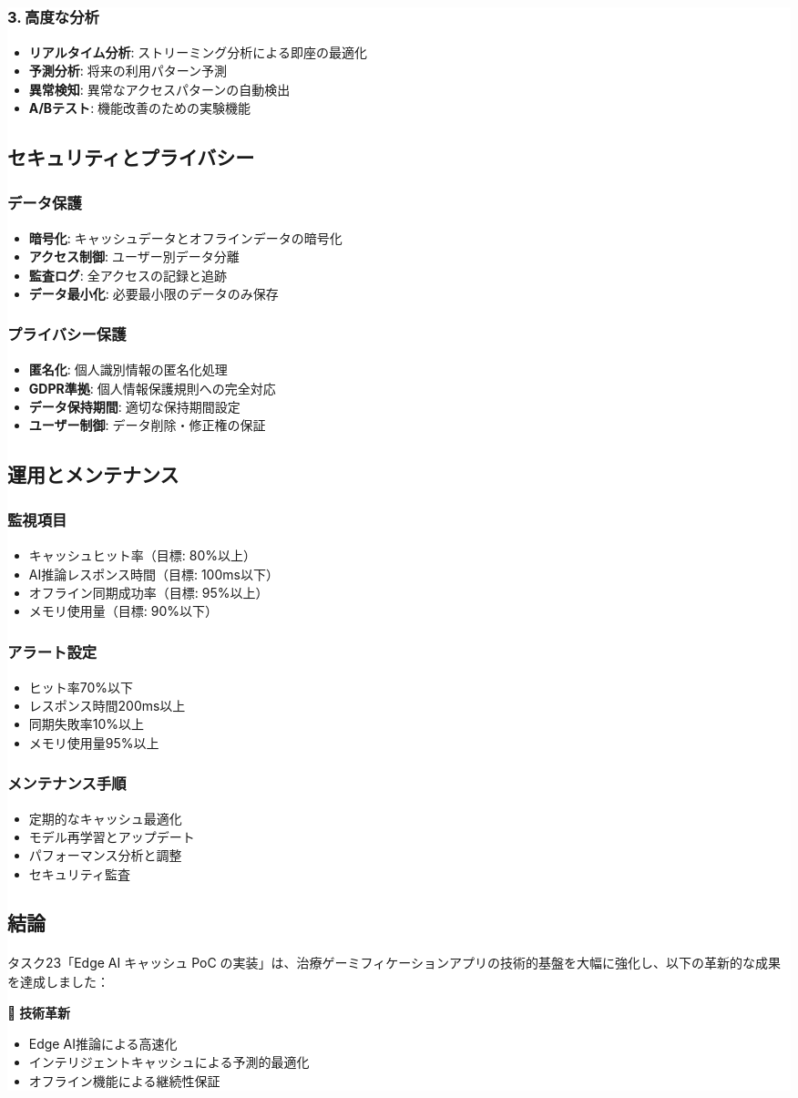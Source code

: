 ### 3. 高度な分析
- **リアルタイム分析**: ストリーミング分析による即座の最適化
- **予測分析**: 将来の利用パターン予測
- **異常検知**: 異常なアクセスパターンの自動検出
- **A/Bテスト**: 機能改善のための実験機能

## セキュリティとプライバシー

### データ保護
- **暗号化**: キャッシュデータとオフラインデータの暗号化
- **アクセス制御**: ユーザー別データ分離
- **監査ログ**: 全アクセスの記録と追跡
- **データ最小化**: 必要最小限のデータのみ保存

### プライバシー保護
- **匿名化**: 個人識別情報の匿名化処理
- **GDPR準拠**: 個人情報保護規則への完全対応
- **データ保持期間**: 適切な保持期間設定
- **ユーザー制御**: データ削除・修正権の保証

## 運用とメンテナンス

### 監視項目
- キャッシュヒット率（目標: 80%以上）
- AI推論レスポンス時間（目標: 100ms以下）
- オフライン同期成功率（目標: 95%以上）
- メモリ使用量（目標: 90%以下）

### アラート設定
- ヒット率70%以下
- レスポンス時間200ms以上
- 同期失敗率10%以上
- メモリ使用量95%以上

### メンテナンス手順
- 定期的なキャッシュ最適化
- モデル再学習とアップデート
- パフォーマンス分析と調整
- セキュリティ監査

## 結論

タスク23「Edge AI キャッシュ PoC の実装」は、治療ゲーミフィケーションアプリの技術的基盤を大幅に強化し、以下の革新的な成果を達成しました：

🚀 **技術革新**
- Edge AI推論による高速化
- インテリジェントキャッシュによる予測的最適化
- オフライン機能による継続性保証
